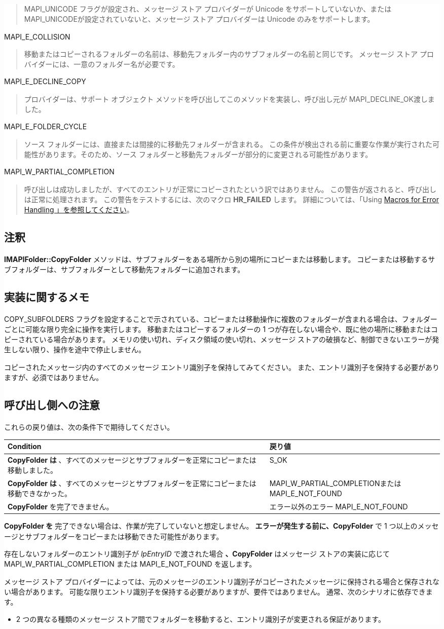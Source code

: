> MAPI_UNICODE フラグが設定され、メッセージ ストア プロバイダーが Unicode をサポートしていないか、または MAPI_UNICODEが設定されていないと、メッセージ ストア プロバイダーは Unicode のみをサポートします。
    
MAPI_E_COLLISION 
  
> 移動またはコピーされるフォルダーの名前は、移動先フォルダー内のサブフォルダーの名前と同じです。 メッセージ ストア プロバイダーには、一意のフォルダー名が必要です。
    
MAPI_E_DECLINE_COPY 
  
> プロバイダーは、サポート オブジェクト メソッドを呼び出してこのメソッドを実装し、呼び出し元が MAPI_DECLINE_OK渡しました。
    
MAPI_E_FOLDER_CYCLE 
  
> ソース フォルダーには、直接または間接的に移動先フォルダーが含まれる。 この条件が検出される前に重要な作業が実行された可能性があります。そのため、ソース フォルダーと移動先フォルダーが部分的に変更される可能性があります。 
    
MAPI_W_PARTIAL_COMPLETION 
  
> 呼び出しは成功しましたが、すべてのエントリが正常にコピーされたという訳ではありません。 この警告が返されると、呼び出しは正常に処理されます。 この警告をテストするには、次のマクロ **HR_FAILED** します。 詳細については、「Using [Macros for Error Handling 」を参照してください](using-macros-for-error-handling.md)。
    
## <a name="remarks"></a>注釈

**IMAPIFolder::CopyFolder** メソッドは、サブフォルダーをある場所から別の場所にコピーまたは移動します。 コピーまたは移動するサブフォルダーは、サブフォルダーとして移動先フォルダーに追加されます。 
  
## <a name="notes-to-implementers"></a>実装に関するメモ

COPY_SUBFOLDERS フラグを設定することで示されている、コピーまたは移動操作に複数のフォルダーが含まれる場合は、フォルダーごとに可能な限り完全に操作を実行します。 移動またはコピーするフォルダーの 1 つが存在しない場合や、既に他の場所に移動またはコピーされている場合があります。 メモリの使い切れ、ディスク領域の使い切れ、メッセージ ストアの破損など、制御できないエラーが発生しない限り、操作を途中で停止しません。
  
コピーされたメッセージ内のすべてのメッセージ エントリ識別子を保持してみてください。 また、エントリ識別子を保持する必要がありますが、必須ではありません。 
  
## <a name="notes-to-callers"></a>呼び出し側への注意

これらの戻り値は、次の条件下で期待してください。
  
|**Condition**|**戻り値**|
|:-----|:-----|
|**CopyFolder は** 、すべてのメッセージとサブフォルダーを正常にコピーまたは移動しました。  <br/> |S_OK  <br/> |
|**CopyFolder は** 、すべてのメッセージとサブフォルダーを正常にコピーまたは移動できなかった。  <br/> |MAPI_W_PARTIAL_COMPLETIONまたはMAPI_E_NOT_FOUND  <br/> |
|**CopyFolder** を完了できません。  <br/> |エラー以外のエラー MAPI_E_NOT_FOUND  <br/> |
   
**CopyFolder を** 完了できない場合は、作業が完了していないと想定しません。 **エラーが発生する前に、CopyFolder** で 1 つ以上のメッセージとサブフォルダーをコピーまたは移動できた可能性があります。 
  
存在しないフォルダーのエントリ識別子が  _lpEntryID_ で渡された場合 **、CopyFolder** はメッセージ ストアの実装に応じて MAPI_W_PARTIAL_COMPLETION または MAPI_E_NOT_FOUND を返します。 
  
メッセージ ストア プロバイダーによっては、元のメッセージのエントリ識別子がコピーされたメッセージに保持される場合と保存されない場合があります。 可能な限りエントリ識別子を保持する必要がありますが、要件ではありません。 通常、次のシナリオに依存できます。
  
- 2 つの異なる種類のメッセージ ストア間でフォルダーを移動すると、エントリ識別子が変更される保証があります。
    